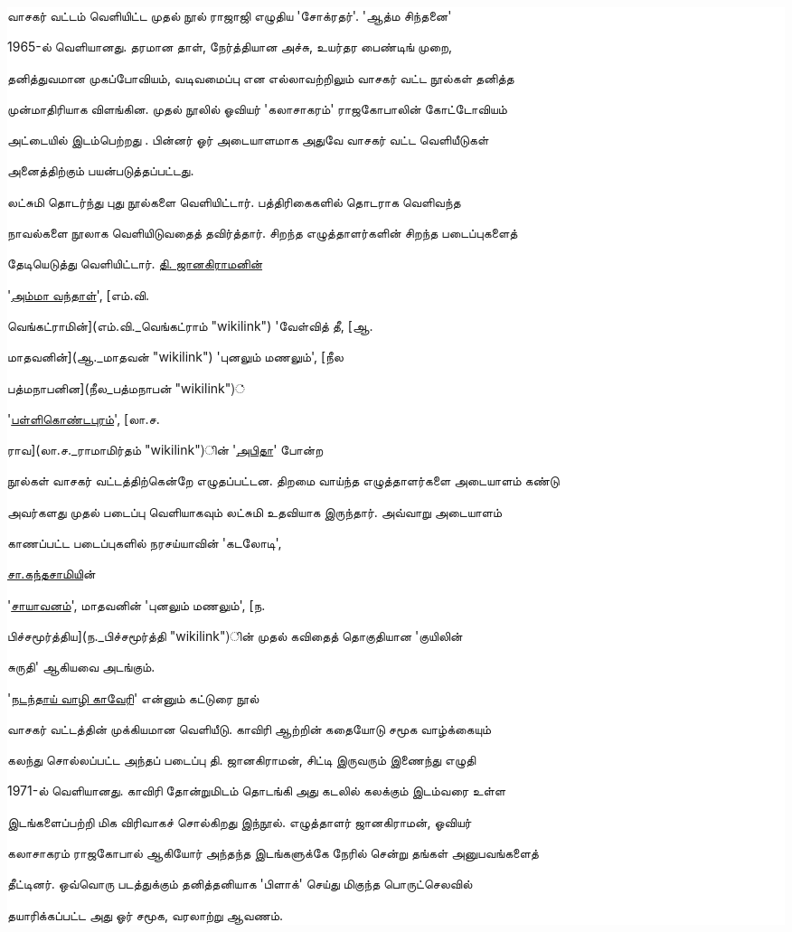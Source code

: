 

வாசகர் வட்டம் வெளியிட்ட முதல் நூல் ராஜாஜி எழுதிய \'சோக்ரதர்\'. \'ஆத்ம சிந்தனை\'

1965-ல் வெளியானது. தரமான தாள், நேர்த்தியான அச்சு, உயர்தர பைண்டிங் முறை,

தனித்துவமான முகப்போவியம், வடிவமைப்பு என எல்லாவற்றிலும் வாசகர் வட்ட நூல்கள் தனித்த

முன்மாதிரியாக விளங்கின. முதல் நூலில் ஓவியர் \'கலாசாகரம்\' ராஜகோபாலின் கோட்டோவியம்

அட்டையில் இடம்பெற்றது . பின்னர் ஓர் அடையாளமாக அதுவே வாசகர் வட்ட வெளியீடுகள்

அனைத்திற்கும் பயன்படுத்தப்பட்டது.



லட்சுமி தொடர்ந்து புது நூல்களை வெளியிட்டார். பத்திரிகைகளில் தொடராக வெளிவந்த

நாவல்களை நூலாக வெளியிடுவதைத் தவிர்த்தார். சிறந்த எழுத்தாளர்களின் சிறந்த படைப்புகளைத்

தேடியெடுத்து வெளியிட்டார். [தி. ஜானகிராமனின்](தி.ஜானகிராமன் "wikilink")

\'[அம்மா வந்தாள்](அம்மா_வந்தாள்_(நாவல்) "wikilink")\', [எம்.வி.

வெங்கட்ராமின்](எம்.வி._வெங்கட்ராம் "wikilink") \'வேள்வித் தீ, [ஆ.

மாதவனின்](ஆ._மாதவன் "wikilink") \'புனலும் மணலும்\', [நீல

பத்மநாபனின](நீல_பத்மநாபன் "wikilink")்

\'[பள்ளிகொண்டபுரம்](பள்ளிகொண்டபுரம் "wikilink")\', [லா.ச.

ராவ](லா.ச._ராமாமிர்தம் "wikilink")ின் \'[அபிதா](அபிதா "wikilink")\' போன்ற

நூல்கள் வாசகர் வட்டத்திற்கென்றே எழுதப்பட்டன. திறமை வாய்ந்த எழுத்தாளர்களை அடையாளம் கண்டு

அவர்களது முதல் படைப்பு வெளியாகவும் லட்சுமி உதவியாக இருந்தார். அவ்வாறு அடையாளம்

காணப்பட்ட படைப்புகளில் நரசய்யாவின் \'கடலோடி\',

[சா.கந்தசாமிய](சா._கந்தசாமி "wikilink")ின்

\'[சாயாவனம்](சாயாவனம் "wikilink")\', மாதவனின் \'புனலும் மணலும்\', [ந.

பிச்சமூர்த்திய](ந._பிச்சமூர்த்தி "wikilink")ின் முதல் கவிதைத் தொகுதியான \'குயிலின்

சுருதி\' ஆகியவை அடங்கும்.



\'[நடந்தாய் வாழி காவேரி](நடந்தாய்_வாழி_காவேரி "wikilink")\' என்னும் கட்டுரை நூல்

வாசகர் வட்டத்தின் முக்கியமான வெளியீடு. காவிரி ஆற்றின் கதையோடு சமூக வாழ்க்கையும்

கலந்து சொல்லப்பட்ட அந்தப் படைப்பு தி. ஜானகிராமன், சிட்டி இருவரும் இணைந்து எழுதி

1971-ல் வெளியானது. காவிரி தோன்றுமிடம் தொடங்கி அது கடலில் கலக்கும் இடம்வரை உள்ள

இடங்களைப்பற்றி மிக விரிவாகச் சொல்கிறது இந்நூல். எழுத்தாளர் ஜானகிராமன், ஓவியர்

கலாசாகரம் ராஜகோபால் ஆகியோர் அந்தந்த இடங்களுக்கே நேரில் சென்று தங்கள் அனுபவங்களைத்

தீட்டினர். ஒவ்வொரு படத்துக்கும் தனித்தனியாக \'பிளாக்\' செய்து மிகுந்த பொருட்செலவில்

தயாரிக்கப்பட்ட அது ஓர் சமூக, வரலாற்று ஆவணம்.


